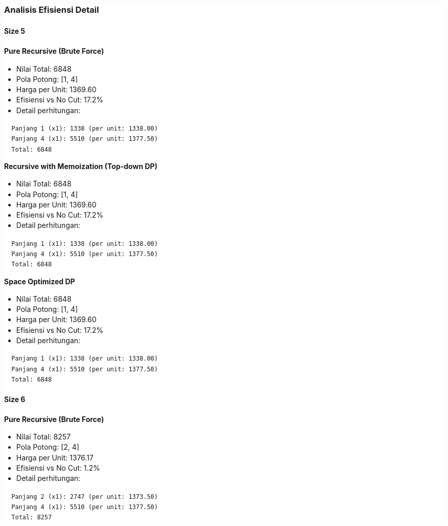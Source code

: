 ### Analisis Efisiensi Detail

#### Size 5

**Pure Recursive (Brute Force)**
- Nilai Total: 6848
- Pola Potong: [1, 4]
- Harga per Unit: 1369.60
- Efisiensi vs No Cut: 17.2%
- Detail perhitungan:
```
  Panjang 1 (x1): 1338 (per unit: 1338.00)
  Panjang 4 (x1): 5510 (per unit: 1377.50)
  Total: 6848
```

**Recursive with Memoization (Top-down DP)**
- Nilai Total: 6848
- Pola Potong: [1, 4]
- Harga per Unit: 1369.60
- Efisiensi vs No Cut: 17.2%
- Detail perhitungan:
```
  Panjang 1 (x1): 1338 (per unit: 1338.00)
  Panjang 4 (x1): 5510 (per unit: 1377.50)
  Total: 6848
```

**Space Optimized DP**
- Nilai Total: 6848
- Pola Potong: [1, 4]
- Harga per Unit: 1369.60
- Efisiensi vs No Cut: 17.2%
- Detail perhitungan:
```
  Panjang 1 (x1): 1338 (per unit: 1338.00)
  Panjang 4 (x1): 5510 (per unit: 1377.50)
  Total: 6848
```

#### Size 6

**Pure Recursive (Brute Force)**
- Nilai Total: 8257
- Pola Potong: [2, 4]
- Harga per Unit: 1376.17
- Efisiensi vs No Cut: 1.2%
- Detail perhitungan:
```
  Panjang 2 (x1): 2747 (per unit: 1373.50)
  Panjang 4 (x1): 5510 (per unit: 1377.50)
  Total: 8257
```
